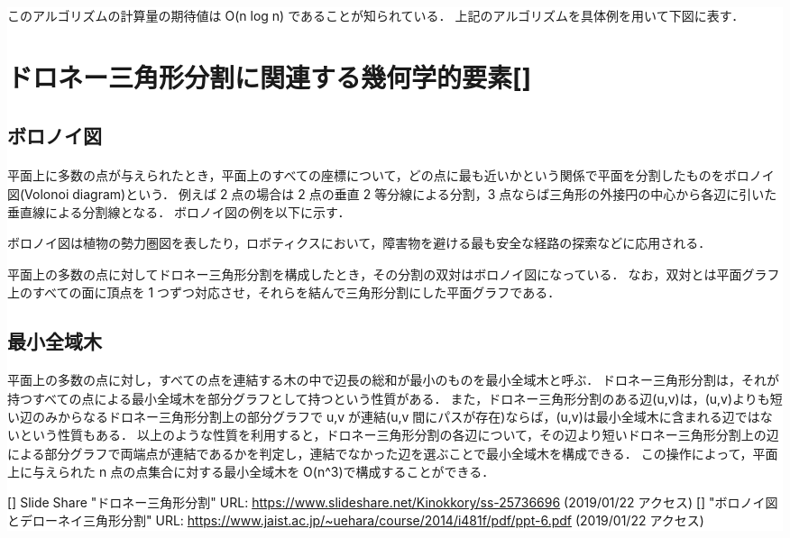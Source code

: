 このアルゴリズムの計算量の期待値は O(n log n) であることが知られている．
上記のアルゴリズムを具体例を用いて下図に表す．
![]()

# ドロネー三角形分割に関連する幾何学的要素[]

## ボロノイ図

平面上に多数の点が与えられたとき，平面上のすべての座標について，どの点に最も近いかという関係で平面を分割したものをボロノイ図(Volonoi diagram)という．
例えば 2 点の場合は 2 点の垂直 2 等分線による分割，3 点ならば三角形の外接円の中心から各辺に引いた垂直線による分割線となる．
ボロノイ図の例を以下に示す．

ボロノイ図は植物の勢力圏図を表したり，ロボティクスにおいて，障害物を避ける最も安全な経路の探索などに応用される．

平面上の多数の点に対してドロネー三角形分割を構成したとき，その分割の双対はボロノイ図になっている．
なお，双対とは平面グラフ上のすべての面に頂点を 1 つずつ対応させ，それらを結んで三角形分割にした平面グラフである．

## 最小全域木

平面上の多数の点に対し，すべての点を連結する木の中で辺長の総和が最小のものを最小全域木と呼ぶ．
ドロネー三角形分割は，それが持つすべての点による最小全域木を部分グラフとして持つという性質がある．
また，ドロネー三角形分割のある辺(u,v)は，(u,v)よりも短い辺のみからなるドロネー三角形分割上の部分グラフで u,v が連結(u,v 間にパスが存在)ならば，(u,v)は最小全域木に含まれる辺ではないという性質もある．
以上のような性質を利用すると，ドロネー三角形分割の各辺について，その辺より短いドロネー三角形分割上の辺による部分グラフで両端点が連結であるかを判定し，連結でなかった辺を選ぶことで最小全域木を構成できる．
この操作によって，平面上に与えられた n 点の点集合に対する最小全域木を O(n^3)で構成することができる．

[] Slide Share "ドロネー三角形分割" URL: https://www.slideshare.net/Kinokkory/ss-25736696 (2019/01/22 アクセス)
[] "ボロノイ図とデローネイ三角形分割" URL: https://www.jaist.ac.jp/~uehara/course/2014/i481f/pdf/ppt-6.pdf (2019/01/22 アクセス)
